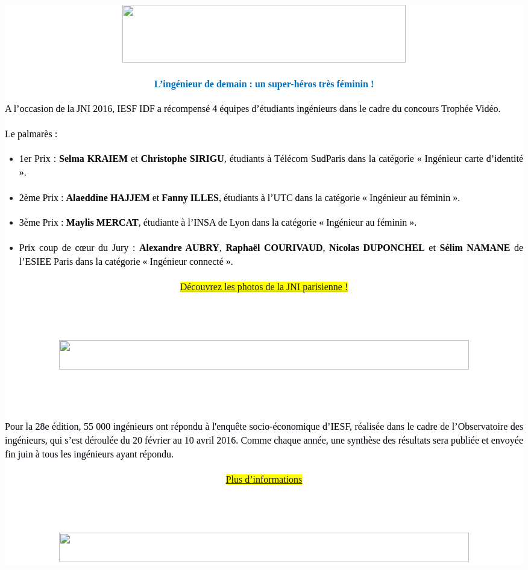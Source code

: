 <P ALIGN=CENTER STYLE="margin-bottom: 0.19in"><FONT COLOR="#000000"><IMG SRC="i_072179f3e0ea845d_html_96cfa662.jpg" NAME="Image 7" ALIGN=BOTTOM WIDTH=470 HEIGHT=96 BORDER=0></FONT></P>
<P ALIGN=CENTER STYLE="margin-bottom: 0.19in"><FONT COLOR="#000000"><FONT FACE="Calibri, serif"><FONT SIZE=3><FONT COLOR="#0070c0"><B>L’ingénieur
de demain : un super-héros très féminin ! </B></FONT></FONT></FONT></FONT>
</P>
<P ALIGN=JUSTIFY STYLE="margin-bottom: 0.19in"><FONT COLOR="#000000"><FONT FACE="Calibri, serif"><FONT SIZE=3>A
l’occasion de la JNI 2016, IESF IDF a récompensé 4 équipes
d’étudiants ingénieurs dans le cadre du concours Trophée Vidéo.
</FONT></FONT></FONT>
</P>
<P ALIGN=JUSTIFY STYLE="margin-bottom: 0.19in"><FONT COLOR="#000000"><FONT FACE="Calibri, serif"><FONT SIZE=3>Le
palmarès : </FONT></FONT></FONT>
</P>
<UL>
	<LI><P ALIGN=JUSTIFY STYLE="margin-bottom: 0.19in"><FONT COLOR="#000000"><FONT FACE="Calibri, serif"><FONT SIZE=3>1er
	Prix : <B>Selma KRAIEM</B> et <B>Christophe SIRIGU</B>, étudiants à
	Télécom SudParis dans la catégorie « Ingénieur carte d’identité
	». </FONT></FONT></FONT>
	</P>
	<LI><P ALIGN=JUSTIFY STYLE="margin-bottom: 0.19in"><FONT COLOR="#000000"><FONT FACE="Calibri, serif"><FONT SIZE=3>2ème
	Prix : <B>Alaeddine HAJJEM</B> et <B>Fanny ILLES</B>, étudiants à
	l’UTC dans la catégorie « Ingénieur au féminin ». </FONT></FONT></FONT>
	</P>
	<LI><P ALIGN=JUSTIFY STYLE="margin-bottom: 0.19in"><FONT COLOR="#000000"><FONT FACE="Calibri, serif"><FONT SIZE=3>3ème
	Prix : <B>Maylis MERCAT</B>, étudiante à l’INSA de Lyon dans la
	catégorie « Ingénieur au féminin ». </FONT></FONT></FONT>
	</P>
	<LI><P ALIGN=JUSTIFY STYLE="margin-bottom: 0.19in"><FONT COLOR="#000000"><FONT FACE="Calibri, serif"><FONT SIZE=3>Prix
	coup de cœur du Jury : <B>Alexandre AUBRY</B>, <B>Raphaël
	COURIVAUD</B>, <B>Nicolas DUPONCHEL</B> et <B>Sélim NAMANE</B> de
	l’ESIEE Paris dans la catégorie « Ingénieur connecté ». </FONT></FONT></FONT>
	</P>
</UL>
<P ALIGN=CENTER STYLE="margin-bottom: 0.19in"><FONT COLOR="#000000"><FONT FACE="Calibri, serif"><FONT SIZE=3><A HREF="http://jni.iesf.fr/746_p_45707/laureats-2016.html"><SPAN STYLE="background: #ffff00">Découvrez
les photos de la JNI parisienne !</SPAN></A></FONT></FONT></FONT></P>
<P ALIGN=CENTER STYLE="margin-bottom: 0.19in"><BR><BR>
</P>
<P ALIGN=CENTER STYLE="margin-bottom: 0.19in"><FONT COLOR="#000000"><IMG SRC="i_072179f3e0ea845d_html_9c8b1eca.jpg" NAME="Image 8" ALIGN=BOTTOM WIDTH=680 HEIGHT=49 BORDER=0></FONT></P>
<P ALIGN=CENTER STYLE="margin-bottom: 0.19in"><BR><BR>
</P>
<P ALIGN=JUSTIFY STYLE="margin-bottom: 0.19in"><FONT COLOR="#000000"><FONT FACE="Calibri, serif"><FONT SIZE=3><FONT COLOR="#00000a">Pour
la 28e édition, 55 000 ingénieurs ont répondu à l'enquête
socio-économique d’IESF, réalisée dans le cadre de
l’Observatoire des ingénieurs, qui s’est déroulée du 20
février au 10 avril 2016. Comme chaque année, une synthèse des
résultats sera publiée et envoyée fin juin à tous les ingénieurs
ayant répondu.</FONT></FONT></FONT></FONT></P>
<P ALIGN=CENTER STYLE="margin-bottom: 0.19in"><FONT COLOR="#000000"><FONT FACE="Calibri, serif"><FONT SIZE=3><A HREF="mailto:enquete@iesf.fr"><SPAN STYLE="background: #ffff00">Plus
d’informations</SPAN></A></FONT></FONT></FONT></P>
<P ALIGN=CENTER STYLE="margin-bottom: 0.19in"><BR><BR>
</P>
<P ALIGN=CENTER STYLE="margin-bottom: 0.19in"><FONT COLOR="#000000"><IMG SRC="i_072179f3e0ea845d_html_71baf32b.jpg" NAME="Image 9" ALIGN=BOTTOM WIDTH=680 HEIGHT=49 BORDER=0></FONT></P>